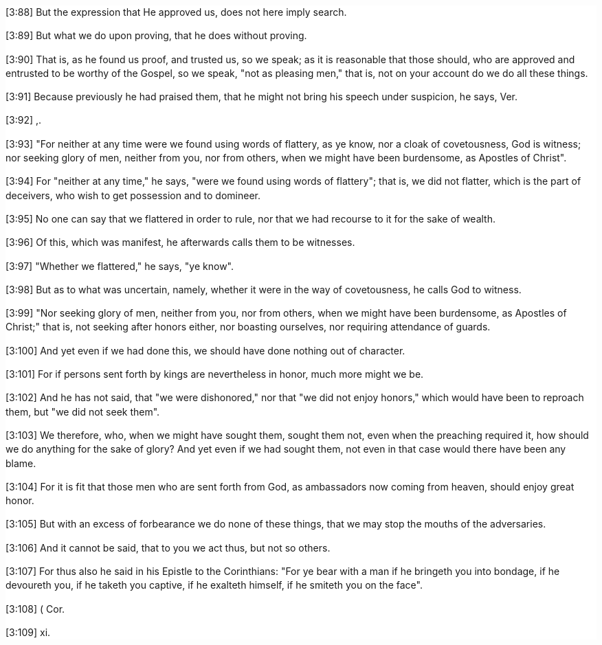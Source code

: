 [3:88] But the expression that He approved us, does not here imply search.

[3:89] But what we do upon proving, that he does without proving.

[3:90] That is, as he found us proof, and trusted us, so we speak; as it is reasonable that those should, who are approved and entrusted to be worthy of the Gospel, so we speak, "not as pleasing men," that is, not on your account do we do all these things.

[3:91] Because previously he had praised them, that he might not bring his speech under suspicion, he says,  Ver.

[3:92] ,.

[3:93] "For neither at any time were we found using words of flattery, as ye know, nor a cloak of covetousness, God is witness; nor seeking glory of men, neither from you, nor from others, when we might have been burdensome, as Apostles of Christ".

[3:94] For "neither at any time," he says, "were we found using words of flattery"; that is, we did not flatter, which is the part of deceivers, who wish to get possession and to domineer.

[3:95] No one can say that we flattered in order to rule, nor that we had recourse to it for the sake of wealth.

[3:96] Of this, which was manifest, he afterwards calls them to be witnesses.

[3:97] "Whether we flattered," he says, "ye know".

[3:98] But as to what was uncertain, namely, whether it were in the way of covetousness, he calls God to witness.

[3:99] "Nor seeking glory of men, neither from you, nor from others, when we might have been burdensome, as Apostles of Christ;" that is, not seeking after honors either, nor boasting ourselves, nor requiring attendance of guards.

[3:100] And yet even if we had done this, we should have done nothing out of character.

[3:101] For if persons sent forth by kings are nevertheless in honor, much more might we be.

[3:102] And he has not said, that "we were dishonored," nor that "we did not enjoy honors," which would have been to reproach them, but "we did not seek them".

[3:103] We therefore, who, when we might have sought them, sought them not, even when the preaching required it, how should we do anything for the sake of glory? And yet even if we had sought them, not even in that case would there have been any blame.

[3:104] For it is fit that those men who are sent forth from God, as ambassadors now coming from heaven, should enjoy great honor.

[3:105] But with an excess of forbearance we do none of these things, that we may stop the mouths of the adversaries.

[3:106] And it cannot be said, that to you we act thus, but not so others.

[3:107] For thus also he said in his Epistle to the Corinthians: "For ye bear with a man if he bringeth you into bondage, if he devoureth you, if he taketh you captive, if he exalteth himself, if he smiteth you on the face".

[3:108] ( Cor.

[3:109] xi.
